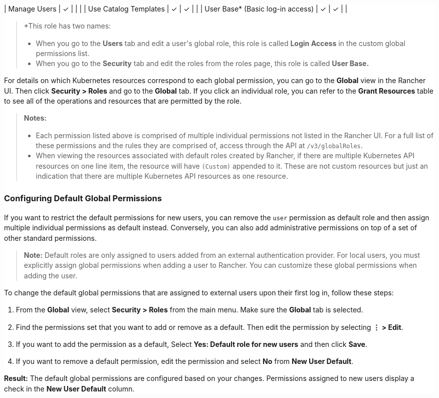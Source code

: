 | Manage Users                       | ✓             |               |           |
| Use Catalog Templates              | ✓             | ✓             |           |
| User Base\* (Basic log-in access)  | ✓             | ✓             |           |

> \*This role has two names:
>
> - When you go to the <b>Users</b> tab and edit a user's global role, this role is called <b>Login Access</b> in the custom global permissions list.
> - When you go to the <b>Security</b> tab and edit the roles from the roles page, this role is called <b>User Base.</b>

For details on which Kubernetes resources correspond to each global permission, you can go to the **Global** view in the Rancher UI. Then click **Security > Roles** and go to the **Global** tab. If you click an individual role, you can refer to the **Grant Resources** table to see all of the operations and resources that are permitted by the role.

> **Notes:**
>
> - Each permission listed above is comprised of multiple individual permissions not listed in the Rancher UI. For a full list of these permissions and the rules they are comprised of, access through the API at `/v3/globalRoles`.
> - When viewing the resources associated with default roles created by Rancher, if there are multiple Kubernetes API resources on one line item, the resource will have `(Custom)` appended to it. These are not custom resources but just an indication that there are multiple Kubernetes API resources as one resource.

### Configuring Default Global Permissions

If you want to restrict the default permissions for new users, you can remove the `user` permission as default role and then assign multiple individual permissions as default instead. Conversely, you can also add administrative permissions on top of a set of other standard permissions.

> **Note:** Default roles are only assigned to users added from an external authentication provider. For local users, you must explicitly assign global permissions when adding a user to Rancher. You can customize these global permissions when adding the user.

To change the default global permissions that are assigned to external users upon their first log in, follow these steps:

1. From the **Global** view, select **Security > Roles** from the main menu. Make sure the **Global** tab is selected.

1. Find the permissions set that you want to add or remove as a default. Then edit the permission by selecting **&#8942; > Edit**.

1. If you want to add the permission as a default, Select **Yes: Default role for new users** and then click **Save**.

1. If you want to remove a default permission, edit the permission and select **No** from **New User Default**.

**Result:** The default global permissions are configured based on your changes. Permissions assigned to new users display a check in the **New User Default** column.

